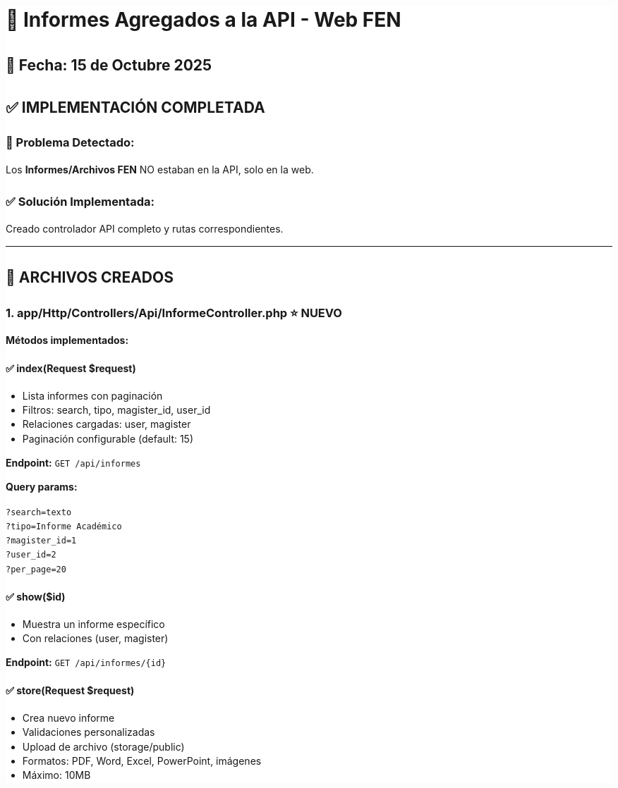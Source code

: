 # 📄 Informes Agregados a la API - Web FEN

## 📅 Fecha: 15 de Octubre 2025

## ✅ IMPLEMENTACIÓN COMPLETADA

### 🎯 Problema Detectado:
Los **Informes/Archivos FEN** NO estaban en la API, solo en la web.

### ✅ Solución Implementada:
Creado controlador API completo y rutas correspondientes.

---

## 📁 ARCHIVOS CREADOS

### 1. **app/Http/Controllers/Api/InformeController.php** ⭐ NUEVO

**Métodos implementados:**

#### ✅ **index(Request $request)**
- Lista informes con paginación
- Filtros: search, tipo, magister_id, user_id
- Relaciones cargadas: user, magister
- Paginación configurable (default: 15)

**Endpoint:** `GET /api/informes`

**Query params:**
```
?search=texto
?tipo=Informe Académico
?magister_id=1
?user_id=2
?per_page=20
```

#### ✅ **show($id)**
- Muestra un informe específico
- Con relaciones (user, magister)

**Endpoint:** `GET /api/informes/{id}`

#### ✅ **store(Request $request)**
- Crea nuevo informe
- Validaciones personalizadas
- Upload de archivo (storage/public)
- Formatos: PDF, Word, Excel, PowerPoint, imágenes
- Máximo: 10MB
